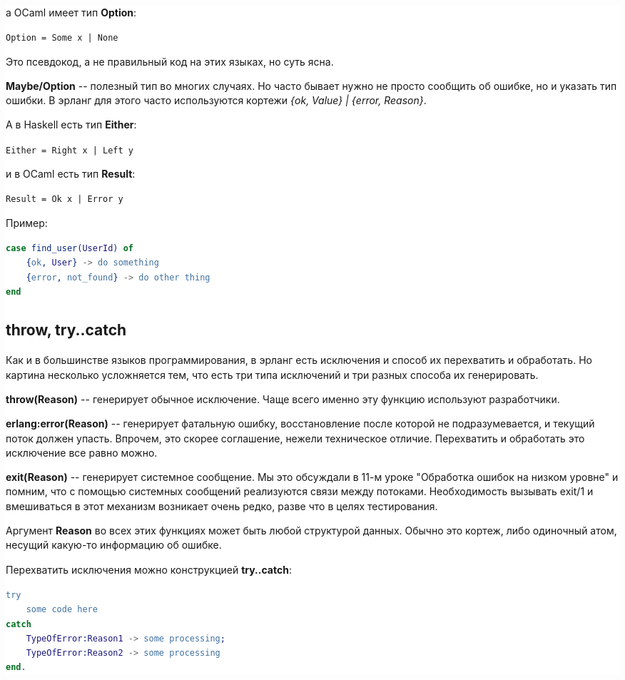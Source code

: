 а OCaml имеет тип **Option**:

    Option = Some x | None

Это псевдокод, а не правильный код на этих языках, но суть ясна.

**Maybe/Option** -- полезный тип во многих случаях. Но часто бывает нужно не просто
сообщить об ошибке, но и указать тип ошибки. В эрланг для этого часто используются
кортежи _{ok, Value} | {error, Reason}_.

А в Haskell есть тип **Either**:

    Either = Right x | Left y

и в OCaml есть тип **Result**:

    Result = Ok x | Error y

Пример:

```erlang
case find_user(UserId) of
    {ok, User} -> do something
    {error, not_found} -> do other thing
end
```


## throw, try..catch

Как и в большинстве языков программирования, в эрланг есть исключения
и способ их перехватить и обработать. Но картина несколько усложняется
тем, что есть три типа исключений и три разных способа их генерировать.

**throw(Reason)** -- генерирует обычное исключение.
Чаще всего именно эту функцию используют разработчики.

**erlang:error(Reason)** -- генерирует фатальную ошибку,
восстановление после которой не подразумевается, и текущий поток
должен упасть.  Впрочем, это скорее соглашение, нежели техническое
отличие.  Перехватить и обработать это исключение все равно можно.

**exit(Reason)** -- генерирует системное сообщение. Мы это обсуждали в
11-м уроке "Обработка ошибок на низком уровне" и помним, что с помощью
системных сообщений реализуются связи между потоками.  Необходимость
вызывать exit/1 и вмешиваться в этот механизм возникает очень редко,
разве что в целях тестирования.

Аргумент **Reason** во всех этих функциях может быть любой структурой данных.
Обычно это кортеж, либо одиночный атом, несущий какую-то информацию об ошибке.

Перехватить исключения можно конструкцией **try..catch**:

```erlang
try
    some code here
catch
    TypeOfError:Reason1 -> some processing;
    TypeOfError:Reason2 -> some processing
end.
```
